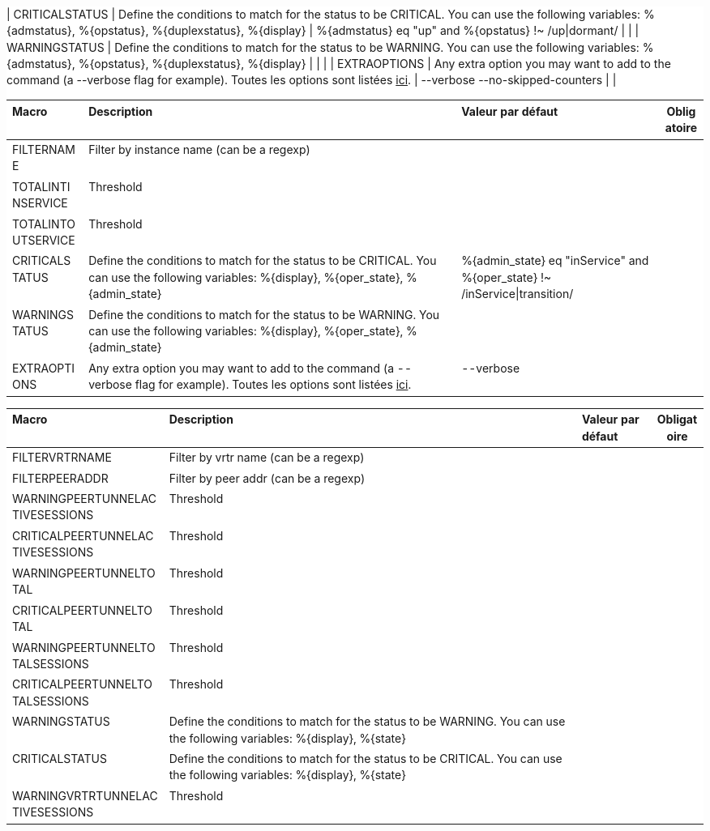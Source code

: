 | CRITICALSTATUS     | Define the conditions to match for the status to be CRITICAL. You can use the following variables: %{admstatus}, %{opstatus}, %{duplexstatus}, %{display} | %{admstatus} eq "up" and %{opstatus} !~ /up\|dormant/ |             |
| WARNINGSTATUS      | Define the conditions to match for the status to be WARNING. You can use the following variables: %{admstatus}, %{opstatus}, %{duplexstatus}, %{display}  |                                                       |             |
| EXTRAOPTIONS       | Any extra option you may want to add to the command (a --verbose flag for example). Toutes les options sont listées [ici](#options-disponibles).          | --verbose --no-skipped-counters                       |             |

</TabItem>
<TabItem value="Isis-Usage" label="Isis-Usage">

| Macro              | Description                                                                                                                                      | Valeur par défaut                                                            | Obligatoire |
|:-------------------|:-------------------------------------------------------------------------------------------------------------------------------------------------|:-----------------------------------------------------------------------------|:-----------:|
| FILTERNAME         | Filter by instance name (can be a regexp)                                                                                                        |                                                                              |             |
| TOTALINTINSERVICE  | Threshold                                                                                                                                        |                                                                              |             |
| TOTALINTOUTSERVICE | Threshold                                                                                                                                        |                                                                              |             |
| CRITICALSTATUS     | Define the conditions to match for the status to be CRITICAL. You can use the following variables:  %{display}, %{oper\_state}, %{admin\_state}  | %{admin\_state} eq "inService" and %{oper\_state} !~ /inService\|transition/ |             |
| WARNINGSTATUS      | Define the conditions to match for the status to be WARNING. You can use the following variables: %{display}, %{oper\_state}, %{admin\_state}    |                                                                              |             |
| EXTRAOPTIONS       | Any extra option you may want to add to the command (a --verbose flag for example). Toutes les options sont listées [ici](#options-disponibles). | --verbose                                                                    |             |

</TabItem>
<TabItem value="L2tp-Usage" label="L2tp-Usage">

| Macro                            | Description                                                                                                                                      | Valeur par défaut | Obligatoire |
|:---------------------------------|:-------------------------------------------------------------------------------------------------------------------------------------------------|:------------------|:-----------:|
| FILTERVRTRNAME                   | Filter by vrtr name (can be a regexp)                                                                                                            |                   |             |
| FILTERPEERADDR                   | Filter by peer addr (can be a regexp)                                                                                                            |                   |             |
| WARNINGPEERTUNNELACTIVESESSIONS  | Threshold                                                                                                                                        |                   |             |
| CRITICALPEERTUNNELACTIVESESSIONS | Threshold                                                                                                                                        |                   |             |
| WARNINGPEERTUNNELTOTAL           | Threshold                                                                                                                                        |                   |             |
| CRITICALPEERTUNNELTOTAL          | Threshold                                                                                                                                        |                   |             |
| WARNINGPEERTUNNELTOTALSESSIONS   | Threshold                                                                                                                                        |                   |             |
| CRITICALPEERTUNNELTOTALSESSIONS  | Threshold                                                                                                                                        |                   |             |
| WARNINGSTATUS                    | Define the conditions to match for the status to be WARNING. You can use the following variables: %{display}, %{state}                           |                   |             |
| CRITICALSTATUS                   | Define the conditions to match for the status to be CRITICAL. You can use the following variables:  %{display}, %{state}                         |                   |             |
| WARNINGVRTRTUNNELACTIVESESSIONS  | Threshold                                                                                                                                        |                   |             |